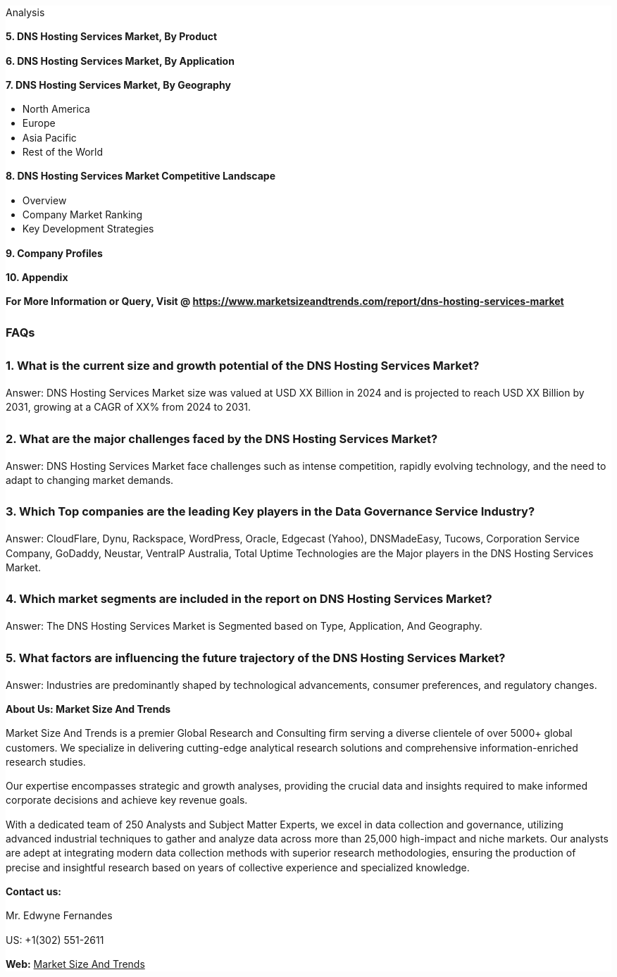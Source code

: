 Analysis</span></li></ul></div><div class="" data-test-id=""><p><strong><span class="">5. DNS Hosting Services Market, By Product</span></strong></p></div><div class="" data-test-id=""><p><strong><span class="">6. DNS Hosting Services Market, By Application</span></strong></p></div><div class="" data-test-id=""><p><strong><span class="">7. DNS Hosting Services Market, By Geography</span></strong></p></div><div class="" data-test-id=""><ul><li><span class="">North America</span></li><li><span class="">Europe</span></li><li><span class="">Asia Pacific</span></li><li><span class="">Rest of the World</span></li></ul></div><div class="" data-test-id=""><p><strong><span class="">8. DNS Hosting Services Market Competitive Landscape</span></strong></p></div><div class="" data-test-id=""><ul><li><span class="">Overview</span></li><li><span class="">Company Market Ranking</span></li><li><span class="">Key Development Strategies</span></li></ul></div><div class="" data-test-id=""><p><strong><span class="">9. Company Profiles</span></strong></p></div><div class="" data-test-id=""><p><strong><span class="">10. Appendix</span></strong></p></div><div class="" data-test-id=""><p><strong><span class="">For More Information or Query, Visit @ <a href="https://www.marketsizeandtrends.com/report/dns-hosting-services-market" target="_blank">https://www.marketsizeandtrends.com/report/dns-hosting-services-market</a></span></strong></p></div><div class="" data-test-id=""><div class="article-main__content" data-test-id="publishing-text-block"><h3><strong><span class="">FAQs</span></strong></h3></div><div class="article-main__content" data-test-id="publishing-text-block"><h3><span class="">1. What is the current size and growth potential of the DNS Hosting Services Market?</span></h3></div><div class="article-main__content" data-test-id="publishing-text-block"><p><span class="font-[700]">Answer</span><span class="">: DNS Hosting Services Market size was valued at USD XX Billion in 2024 and is projected to reach USD XX Billion by 2031, growing at a CAGR of XX% from 2024 to 2031.</span></p></div><div class="article-main__content" data-test-id="publishing-text-block"><h3><span class="">2. What are the major challenges faced by the DNS Hosting Services Market?</span></h3></div><div class="article-main__content" data-test-id="publishing-text-block"><p><span class="font-[700]">Answer</span><span class="">: DNS Hosting Services Market face challenges such as intense competition, rapidly evolving technology, and the need to adapt to changing market demands.</span></p></div><div class="article-main__content" data-test-id="publishing-text-block"><h3><span class="">3. Which Top companies are the leading Key players in the Data Governance Service Industry?</span></h3></div><div class="article-main__content" data-test-id="publishing-text-block"><p><span class="font-[700]">Answer</span><span class="">: CloudFlare, Dynu, Rackspace, WordPress, Oracle, Edgecast (Yahoo), DNSMadeEasy, Tucows, Corporation Service Company, GoDaddy, Neustar, VentraIP Australia, Total Uptime Technologies are the Major players in the DNS Hosting Services Market.</span></p></div><div class="article-main__content" data-test-id="publishing-text-block"><h3><span class="">4. Which market segments are included in the report on DNS Hosting Services Market?</span></h3></div><div class="article-main__content" data-test-id="publishing-text-block"><p><span class="font-[700]">Answer</span><span class="">: The DNS Hosting Services Market is Segmented based on Type, Application, And Geography.</span></p></div><div class="article-main__content" data-test-id="publishing-text-block"><h3><span class="">5. What factors are influencing the future trajectory of the DNS Hosting Services Market?</span></h3></div><div class="article-main__content" data-test-id="publishing-text-block"><p><span class="font-[700]">Answer:</span><span class="">&nbsp;Industries are predominantly shaped by technological advancements, consumer preferences, and regulatory changes.</span></p></div><p><strong><span class="">About Us: Market Size And Trends</span></strong></p></div><div class="" data-test-id=""><p><span class="">Market Size And Trends is a premier Global Research and Consulting firm serving a diverse clientele of over 5000+ global customers. We specialize in delivering cutting-edge analytical research solutions and comprehensive information-enriched research studies.</span></p></div><div class="" data-test-id=""><p><span class="">Our expertise encompasses strategic and growth analyses, providing the crucial data and insights required to make informed corporate decisions and achieve key revenue goals.</span></p></div><div class="" data-test-id=""><p><span class="">With a dedicated team of 250 Analysts and Subject Matter Experts, we excel in data collection and governance, utilizing advanced industrial techniques to gather and analyze data across more than 25,000 high-impact and niche markets. Our analysts are adept at integrating modern data collection methods with superior research methodologies, ensuring the production of precise and insightful research based on years of collective experience and specialized knowledge.</span></p></div><div class="" data-test-id=""><p><strong><span class="">Contact us:</span></strong></p></div><div class="" data-test-id=""><p><span class="">Mr. Edwyne Fernandes</span></p></div><div class="" data-test-id=""><p><span class="">US: +1(302) 551-2611<br /></span></p><p><span class=""><strong>Web:</strong> <a href="https://www.marketsizeandtrends.com/" target="_blank">Market Size And Trends</a></span></p></div>
